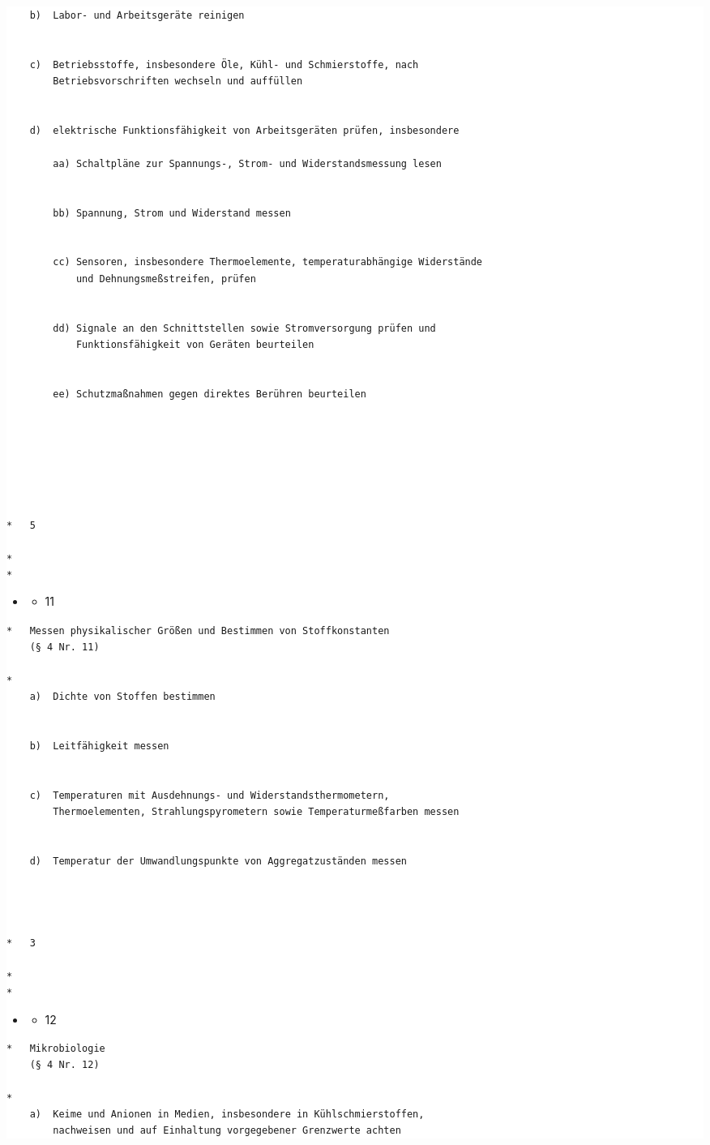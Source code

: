 
        b)  Labor- und Arbeitsgeräte reinigen


        c)  Betriebsstoffe, insbesondere Öle, Kühl- und Schmierstoffe, nach
            Betriebsvorschriften wechseln und auffüllen


        d)  elektrische Funktionsfähigkeit von Arbeitsgeräten prüfen, insbesondere

            aa) Schaltpläne zur Spannungs-, Strom- und Widerstandsmessung lesen


            bb) Spannung, Strom und Widerstand messen


            cc) Sensoren, insbesondere Thermoelemente, temperaturabhängige Widerstände
                und Dehnungsmeßstreifen, prüfen


            dd) Signale an den Schnittstellen sowie Stromversorgung prüfen und
                Funktionsfähigkeit von Geräten beurteilen


            ee) Schutzmaßnahmen gegen direktes Berühren beurteilen







    *   5

    *
    *

*    *   11

    *   Messen physikalischer Größen und Bestimmen von Stoffkonstanten
        (§ 4 Nr. 11)

    *
        a)  Dichte von Stoffen bestimmen


        b)  Leitfähigkeit messen


        c)  Temperaturen mit Ausdehnungs- und Widerstandsthermometern,
            Thermoelementen, Strahlungspyrometern sowie Temperaturmeßfarben messen


        d)  Temperatur der Umwandlungspunkte von Aggregatzuständen messen




    *   3

    *
    *

*    *   12

    *   Mikrobiologie
        (§ 4 Nr. 12)

    *
        a)  Keime und Anionen in Medien, insbesondere in Kühlschmierstoffen,
            nachweisen und auf Einhaltung vorgegebener Grenzwerte achten
